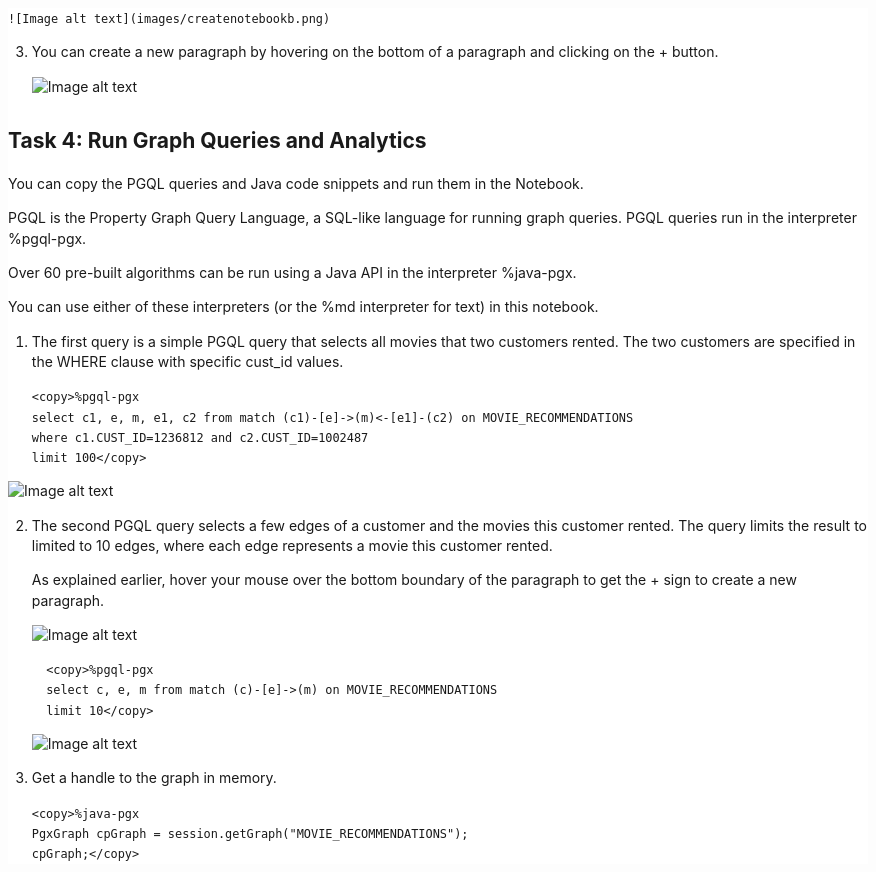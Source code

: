 	![Image alt text](images/createnotebookb.png)

3. You can create a new paragraph by hovering on the bottom of a paragraph and clicking on the + button.

	![Image alt text](images/createnotebookc.png)

## Task 4: Run Graph Queries and Analytics

You can copy the PGQL queries and Java code snippets and run them in the Notebook.

PGQL is the Property Graph Query Language, a SQL-like language for running graph queries.   PGQL queries run in the interpreter %pgql-pgx.

Over 60 pre-built algorithms can be run using a Java API in the interpreter %java-pgx.

You can use either of these interpreters (or the %md interpreter for text) in this notebook.

1.  The first query is a simple PGQL query that selects all movies that two customers rented.  The two customers are specified in the WHERE clause with specific cust\_id values.

    ```
    <copy>%pgql-pgx
    select c1, e, m, e1, c2 from match (c1)-[e]->(m)<-[e1]-(c2) on MOVIE_RECOMMENDATIONS
    where c1.CUST_ID=1236812 and c2.CUST_ID=1002487
    limit 100</copy>
    ```

   ![Image alt text](images/notebook1.png)

2.  The second PGQL query selects a few edges of a customer and the movies this customer rented.  The query limits the result to limited to 10 edges, where each edge represents a movie this customer rented.

	As explained earlier, hover your mouse over the bottom boundary of the paragraph to get the + sign to create a new paragraph.

    ![Image alt text](images/notebook_plus1.png)

    ```
	  <copy>%pgql-pgx
	  select c, e, m from match (c)-[e]->(m) on MOVIE_RECOMMENDATIONS
	  limit 10</copy>
	  ```

    ![Image alt text](images/notebook2.png)

3. Get a handle to the graph in memory.

    ```
    <copy>%java-pgx
    PgxGraph cpGraph = session.getGraph("MOVIE_RECOMMENDATIONS");
    cpGraph;</copy>
    ```
